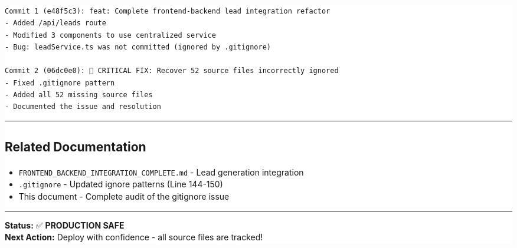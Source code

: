 ```
Commit 1 (e48f5c3): feat: Complete frontend-backend lead integration refactor
- Added /api/leads route
- Modified 3 components to use centralized service
- Bug: leadService.ts was not committed (ignored by .gitignore)

Commit 2 (06dc0e0): 🚨 CRITICAL FIX: Recover 52 source files incorrectly ignored
- Fixed .gitignore pattern
- Added all 52 missing source files
- Documented the issue and resolution
```

---

## Related Documentation

- `FRONTEND_BACKEND_INTEGRATION_COMPLETE.md` - Lead generation integration
- `.gitignore` - Updated ignore patterns (Line 144-150)
- This document - Complete audit of the gitignore issue

---

**Status:** ✅ **PRODUCTION SAFE**  
**Next Action:** Deploy with confidence - all source files are tracked!
